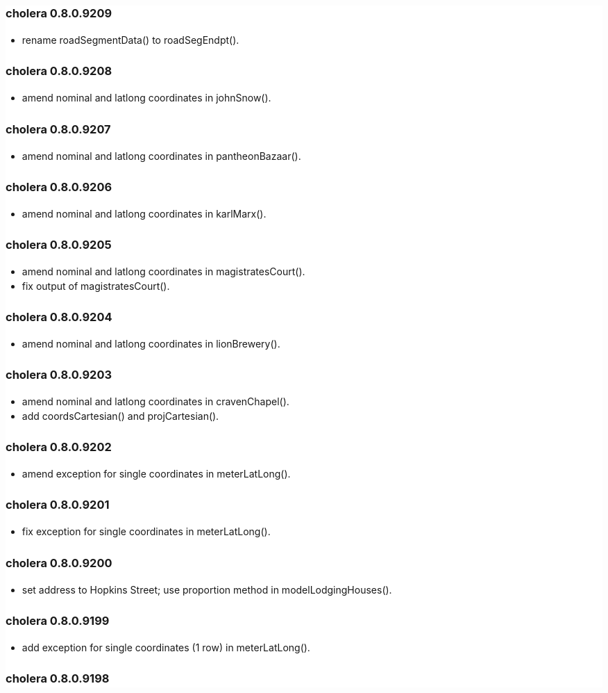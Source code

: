 
### cholera 0.8.0.9209

- rename roadSegmentData() to roadSegEndpt().


### cholera 0.8.0.9208

- amend nominal and latlong coordinates in johnSnow().


### cholera 0.8.0.9207

- amend nominal and latlong coordinates in pantheonBazaar().


### cholera 0.8.0.9206

- amend nominal and latlong coordinates in karlMarx().


### cholera 0.8.0.9205

- amend nominal and latlong coordinates in magistratesCourt().
- fix output of magistratesCourt().


### cholera 0.8.0.9204

- amend nominal and latlong coordinates in lionBrewery().


### cholera 0.8.0.9203

- amend nominal and latlong coordinates in cravenChapel().
- add coordsCartesian() and projCartesian().


### cholera 0.8.0.9202

- amend exception for single coordinates in meterLatLong().


### cholera 0.8.0.9201

- fix exception for single coordinates in meterLatLong().


### cholera 0.8.0.9200

- set address to Hopkins Street; use proportion method in modelLodgingHouses().


### cholera 0.8.0.9199

- add exception for single coordinates (1 row) in meterLatLong().


### cholera 0.8.0.9198
